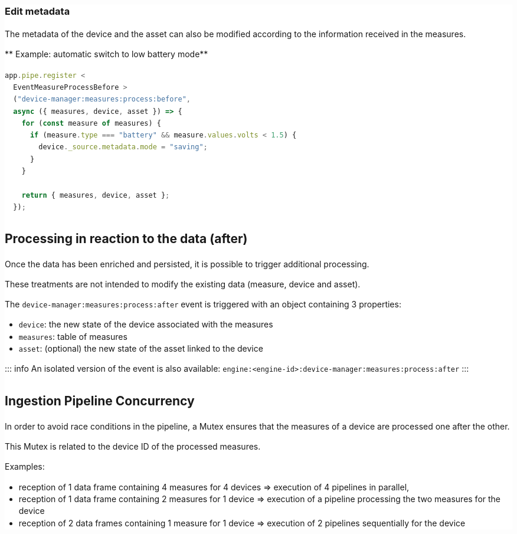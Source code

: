 ### Edit metadata

The metadata of the device and the asset can also be modified according to the information received in the measures.

** Example: automatic switch to low battery mode**

```jsx
app.pipe.register <
  EventMeasureProcessBefore >
  ("device-manager:measures:process:before",
  async ({ measures, device, asset }) => {
    for (const measure of measures) {
      if (measure.type === "battery" && measure.values.volts < 1.5) {
        device._source.metadata.mode = "saving";
      }
    }

    return { measures, device, asset };
  });
```

## Processing in reaction to the data (after)

Once the data has been enriched and persisted, it is possible to trigger additional processing.

These treatments are not intended to modify the existing data (measure, device and asset).

The `device-manager:measures:process:after` event is triggered with an object containing 3 properties:

- `device`: the new state of the device associated with the measures
- `measures`: table of measures
- `asset`: (optional) the new state of the asset linked to the device

::: info
An isolated version of the event is also available: `engine:<engine-id>:device-manager:measures:process:after`
:::

## Ingestion Pipeline Concurrency

In order to avoid race conditions in the pipeline, a Mutex ensures that the measures of a device are processed one after the other.

This Mutex is related to the device ID of the processed measures.

Examples:

- reception of 1 data frame containing 4 measures for 4 devices ⇒ execution of 4 pipelines in parallel,
- reception of 1 data frame containing 2 measures for 1 device ⇒ execution of a pipeline processing the two measures for the device
- reception of 2 data frames containing 1 measure for 1 device ⇒ execution of 2 pipelines sequentially for the device
